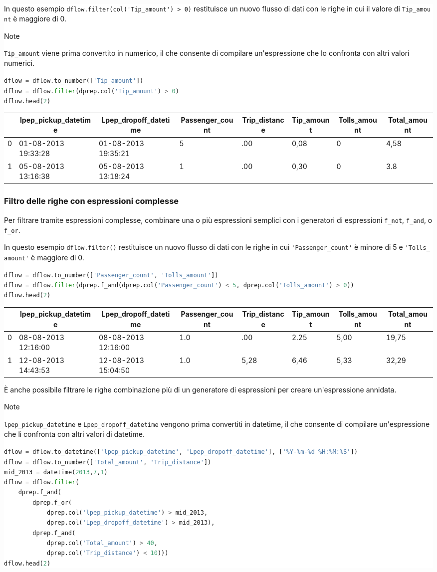 In questo esempio `dflow.filter(col('Tip_amount') > 0)` restituisce un nuovo flusso di dati con le righe in cui il valore di `Tip_amount` è maggiore di 0.

> [!NOTE] 
> `Tip_amount` viene prima convertito in numerico, il che consente di compilare un'espressione che lo confronta con altri valori numerici.

```python
dflow = dflow.to_number(['Tip_amount'])
dflow = dflow.filter(dprep.col('Tip_amount') > 0)
dflow.head(2)
```

||lpep_pickup_datetime|Lpep_dropoff_datetime|Passenger_count|Trip_distance|Tip_amount|Tolls_amount|Total_amount|
|-----|-----|-----|-----|-----|-----|-----|-----|
|0|01-08-2013 19:33:28|01-08-2013 19:35:21|5|.00|0,08|0|4,58|
|1|05-08-2013 13:16:38|05-08-2013 13:18:24|1|.00|0,30|0|3.8|

### <a name="filtering-rows-with-complex-expressions"></a>Filtro delle righe con espressioni complesse

Per filtrare tramite espressioni complesse, combinare una o più espressioni semplici con i generatori di espressioni `f_not`, `f_and`, o `f_or`.

In questo esempio `dflow.filter()` restituisce un nuovo flusso di dati con le righe in cui `'Passenger_count'` è minore di 5 e `'Tolls_amount'` è maggiore di 0.

```python
dflow = dflow.to_number(['Passenger_count', 'Tolls_amount'])
dflow = dflow.filter(dprep.f_and(dprep.col('Passenger_count') < 5, dprep.col('Tolls_amount') > 0))
dflow.head(2)
```

||lpep_pickup_datetime|Lpep_dropoff_datetime|Passenger_count|Trip_distance|Tip_amount|Tolls_amount|Total_amount|
|-----|-----|-----|-----|-----|-----|-----|-----|
|0|08-08-2013 12:16:00|08-08-2013 12:16:00|1.0|.00|2.25|5,00|19,75|
|1|12-08-2013 14:43:53|12-08-2013 15:04:50|1.0|5,28|6,46|5,33|32,29|

È anche possibile filtrare le righe combinazione più di un generatore di espressioni per creare un'espressione annidata.

> [!NOTE]
> `lpep_pickup_datetime` e `Lpep_dropoff_datetime` vengono prima convertiti in datetime, il che consente di compilare un'espressione che li confronta con altri valori di datetime.

```python
dflow = dflow.to_datetime(['lpep_pickup_datetime', 'Lpep_dropoff_datetime'], ['%Y-%m-%d %H:%M:%S'])
dflow = dflow.to_number(['Total_amount', 'Trip_distance'])
mid_2013 = datetime(2013,7,1)
dflow = dflow.filter(
    dprep.f_and(
        dprep.f_or(
            dprep.col('lpep_pickup_datetime') > mid_2013,
            dprep.col('Lpep_dropoff_datetime') > mid_2013),
        dprep.f_and(
            dprep.col('Total_amount') > 40,
            dprep.col('Trip_distance') < 10)))
dflow.head(2)
```
